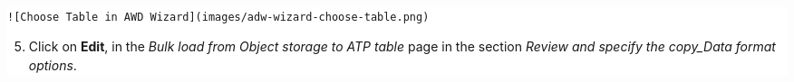     ![Choose Table in AWD Wizard](images/adw-wizard-choose-table.png)

5. Click on **Edit**, in the *Bulk load from Object storage to ATP table* page in the section *Review and specify the copy_Data format options*.
